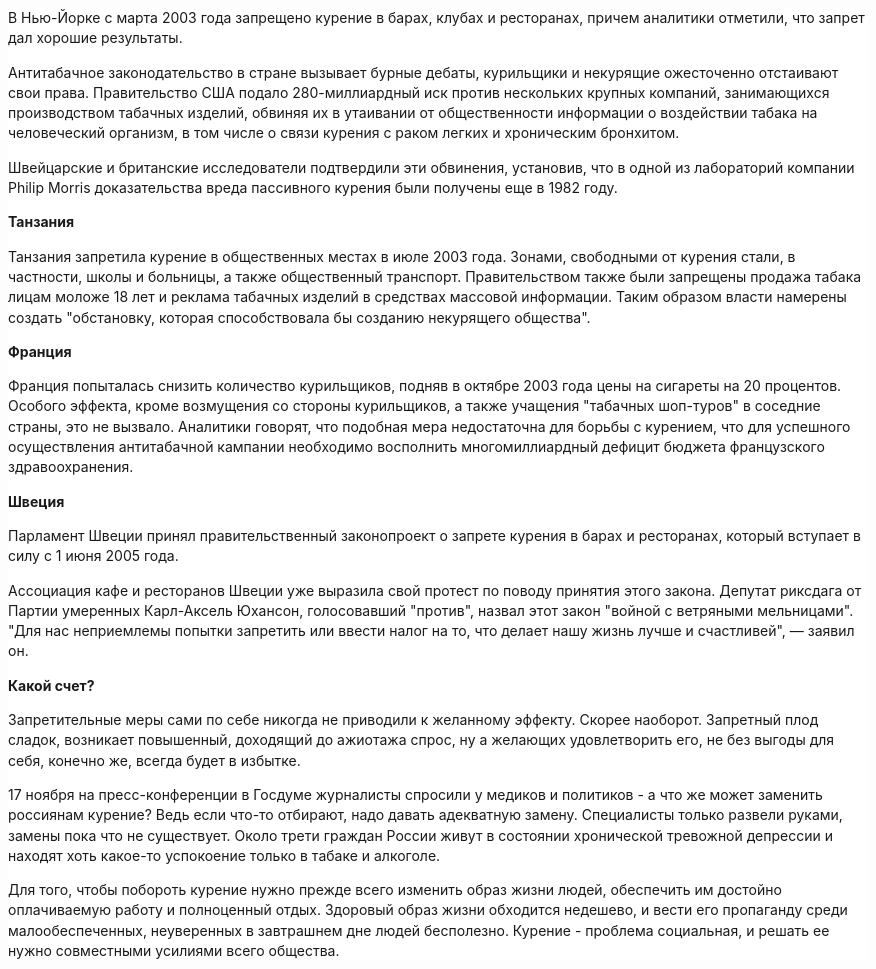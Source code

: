 В Нью-Йорке с марта 2003 года запрещено курение в барах, клубах и ресторанах, причем аналитики отметили, что запрет дал хорошие результаты.

Антитабачное законодательство в стране вызывает бурные дебаты, курильщики и некурящие ожесточенно отстаивают свои права. Правительство США подало 280-миллиардный иск против нескольких крупных компаний, занимающихся производством табачных изделий, обвиняя их в утаивании от общественности информации о воздействии табака на человеческий организм, в том числе о связи курения с раком легких и хроническим бронхитом.

Швейцарские и британские исследователи подтвердили эти обвинения, установив, что в одной из лабораторий компании Philip Morris доказательства вреда пассивного курения были получены еще в 1982 году.

<b>Танзания</b>

Танзания запретила курение в общественных местах в июле 2003 года. Зонами, свободными от курения стали, в частности, школы и больницы, а также общественный транспорт. Правительством также были запрещены продажа табака лицам моложе 18 лет и реклама табачных изделий в средствах массовой информации. Таким образом власти намерены создать "обстановку, которая способствовала бы созданию некурящего общества".

<b>Франция</b>

Франция попыталась снизить количество курильщиков, подняв в октябре 2003 года цены на сигареты на 20 процентов. Особого эффекта, кроме возмущения со стороны курильщиков, а также учащения "табачных шоп-туров" в соседние страны, это не вызвало. Аналитики говорят, что подобная мера недостаточна для борьбы с курением, что для успешного осуществления антитабачной кампании необходимо восполнить многомиллиардный дефицит бюджета французского здравоохранения.

<b>Швеция</b>

Парламент Швеции принял правительственный законопроект о запрете курения в барах и ресторанах, который вступает в силу с 1 июня 2005 года.

Ассоциация кафе и ресторанов Швеции уже выразила свой протест по поводу принятия этого закона. Депутат риксдага от Партии умеренных Карл-Аксель Юхансон, голосовавший "против", назвал этот закон "войной с ветряными мельницами". "Для нас неприемлемы попытки запретить или ввести налог на то, что делает нашу жизнь лучше и счастливей", &mdash; заявил он.

<b>Какой счет?</b>

Запретительные меры сами по себе никогда не приводили к желанному эффекту. Скорее наоборот. Запретный плод сладок, возникает повышенный, доходящий до ажиотажа спрос, ну а желающих удовлетворить его, не без выгоды для себя, конечно же, всегда будет в избытке.

17 ноября на пресс-конференции в Госдуме журналисты спросили у медиков и политиков - а что же может заменить россиянам курение? Ведь если что-то отбирают, надо давать адекватную замену. Специалисты только развели руками, замены пока что не существует. Около трети граждан России живут в состоянии хронической тревожной депрессии и находят хоть какое-то успокоение только в табаке и алкоголе.

Для того, чтобы побороть курение нужно прежде всего изменить образ жизни людей, обеспечить им достойно оплачиваемую работу и полноценный отдых. Здоровый образ жизни обходится недешево, и вести его пропаганду среди малообеспеченных, неуверенных в завтрашнем дне людей бесполезно. Курение - проблема социальная, и решать ее нужно совместными усилиями всего общества.
